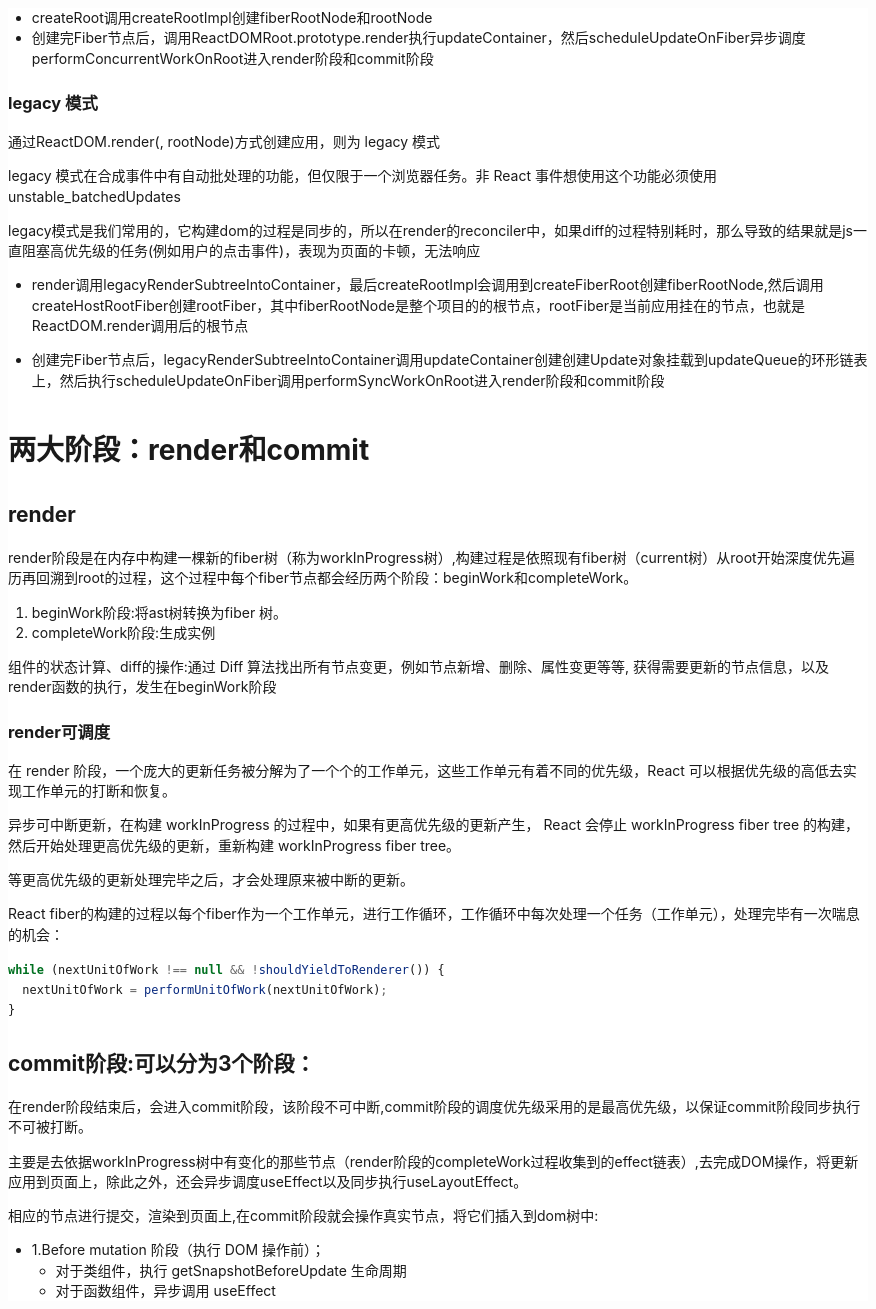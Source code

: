 * createRoot调用createRootImpl创建fiberRootNode和rootNode
* 创建完Fiber节点后，调用ReactDOMRoot.prototype.render执行updateContainer，然后scheduleUpdateOnFiber异步调度performConcurrentWorkOnRoot进入render阶段和commit阶段
### legacy 模式
通过ReactDOM.render(<App />, rootNode)方式创建应用，则为 legacy 模式

legacy 模式在合成事件中有自动批处理的功能，但仅限于一个浏览器任务。非 React 事件想使用这个功能必须使用 unstable_batchedUpdates

legacy模式是我们常用的，它构建dom的过程是同步的，所以在render的reconciler中，如果diff的过程特别耗时，那么导致的结果就是js一直阻塞高优先级的任务(例如用户的点击事件)，表现为页面的卡顿，无法响应

* render调用legacyRenderSubtreeIntoContainer，最后createRootImpl会调用到createFiberRoot创建fiberRootNode,然后调用createHostRootFiber创建rootFiber，其中fiberRootNode是整个项目的的根节点，rootFiber是当前应用挂在的节点，也就是ReactDOM.render调用后的根节点

* 创建完Fiber节点后，legacyRenderSubtreeIntoContainer调用updateContainer创建创建Update对象挂载到updateQueue的环形链表上，然后执行scheduleUpdateOnFiber调用performSyncWorkOnRoot进入render阶段和commit阶段

# 两大阶段：render和commit
## render
render阶段是在内存中构建一棵新的fiber树（称为workInProgress树）,构建过程是依照现有fiber树（current树）从root开始深度优先遍历再回溯到root的过程，这个过程中每个fiber节点都会经历两个阶段：beginWork和completeWork。
1. beginWork阶段:将ast树转换为fiber 树。
2. completeWork阶段:生成实例

组件的状态计算、diff的操作:通过 Diff 算法找出所有节点变更，例如节点新增、删除、属性变更等等, 获得需要更新的节点信息，以及render函数的执行，发生在beginWork阶段

### render可调度
在 render 阶段，一个庞大的更新任务被分解为了一个个的工作单元，这些工作单元有着不同的优先级，React 可以根据优先级的高低去实现工作单元的打断和恢复。

异步可中断更新，在构建 workInProgress 的过程中，如果有更高优先级的更新产生， React 会停止 workInProgress fiber tree 的构建，然后开始处理更高优先级的更新，重新构建 workInProgress fiber tree。

等更高优先级的更新处理完毕之后，才会处理原来被中断的更新。

React fiber的构建的过程以每个fiber作为一个工作单元，进行工作循环，工作循环中每次处理一个任务（工作单元），处理完毕有一次喘息的机会：
```javaScript
while (nextUnitOfWork !== null && !shouldYieldToRenderer()) {
  nextUnitOfWork = performUnitOfWork(nextUnitOfWork);
}
```

## commit阶段:可以分为3个阶段：
在render阶段结束后，会进入commit阶段，该阶段不可中断,commit阶段的调度优先级采用的是最高优先级，以保证commit阶段同步执行不可被打断。

主要是去依据workInProgress树中有变化的那些节点（render阶段的completeWork过程收集到的effect链表）,去完成DOM操作，将更新应用到页面上，除此之外，还会异步调度useEffect以及同步执行useLayoutEffect。

相应的节点进行提交，渲染到页面上,在commit阶段就会操作真实节点，将它们插入到dom树中:
* 1.Before mutation 阶段（执行 DOM 操作前）；
    - 对于类组件，执行 getSnapshotBeforeUpdate 生命周期
    - 对于函数组件，异步调用 useEffect
